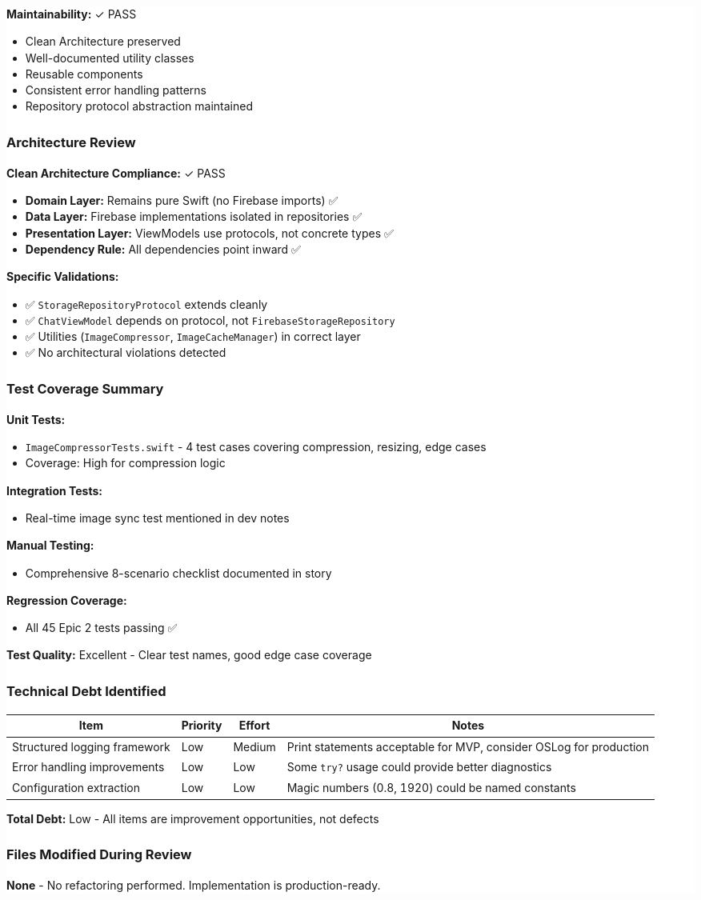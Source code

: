 **Maintainability:** ✓ PASS
- Clean Architecture preserved
- Well-documented utility classes
- Reusable components
- Consistent error handling patterns
- Repository protocol abstraction maintained

### Architecture Review

**Clean Architecture Compliance:** ✓ PASS

- **Domain Layer:** Remains pure Swift (no Firebase imports) ✅
- **Data Layer:** Firebase implementations isolated in repositories ✅
- **Presentation Layer:** ViewModels use protocols, not concrete types ✅
- **Dependency Rule:** All dependencies point inward ✅

**Specific Validations:**
- ✅ `StorageRepositoryProtocol` extends cleanly
- ✅ `ChatViewModel` depends on protocol, not `FirebaseStorageRepository`
- ✅ Utilities (`ImageCompressor`, `ImageCacheManager`) in correct layer
- ✅ No architectural violations detected

### Test Coverage Summary

**Unit Tests:**
- `ImageCompressorTests.swift` - 4 test cases covering compression, resizing, edge cases
- Coverage: High for compression logic

**Integration Tests:**
- Real-time image sync test mentioned in dev notes

**Manual Testing:**
- Comprehensive 8-scenario checklist documented in story

**Regression Coverage:**
- All 45 Epic 2 tests passing ✅

**Test Quality:** Excellent - Clear test names, good edge case coverage

### Technical Debt Identified

| Item | Priority | Effort | Notes |
|------|----------|--------|-------|
| Structured logging framework | Low | Medium | Print statements acceptable for MVP, consider OSLog for production |
| Error handling improvements | Low | Low | Some `try?` usage could provide better diagnostics |
| Configuration extraction | Low | Low | Magic numbers (0.8, 1920) could be named constants |

**Total Debt:** Low - All items are improvement opportunities, not defects

### Files Modified During Review

**None** - No refactoring performed. Implementation is production-ready.
